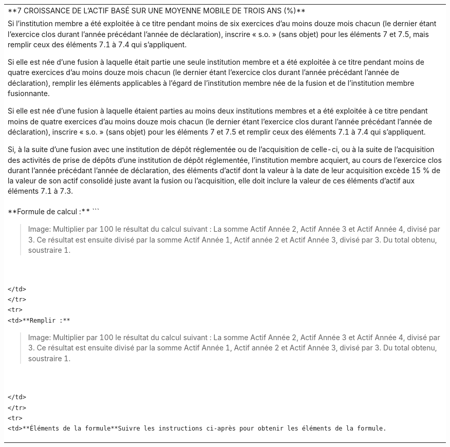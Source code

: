 <table>
<tr>
<td>**7 CROISSANCE DE L’ACTIF BASÉ SUR UNE MOYENNE MOBILE DE TROIS ANS (%)**</td>
</tr>
<tr>
<td>Si l’institution membre a été exploitée à ce titre pendant moins de six exercices d’au moins douze mois chacun (le dernier étant l’exercice clos durant l’année précédant l’année de déclaration), inscrire « s.o. » (sans objet) pour les éléments 7 et 7.5, mais remplir ceux des éléments 7.1 à 7.4 qui s’appliquent.

Si elle est née d’une fusion à laquelle était partie une seule institution membre et a été exploitée à ce titre pendant moins de quatre exercices d’au moins douze mois chacun (le dernier étant l’exercice clos durant l’année précédant l’année de déclaration), remplir les éléments applicables à l’égard de l’institution membre née de la fusion et de l’institution membre fusionnante.

Si elle est née d’une fusion à laquelle étaient parties au moins deux institutions membres et a été exploitée à ce titre pendant moins de quatre exercices d’au moins douze mois chacun (le dernier étant l’exercice clos durant l’année précédant l’année de déclaration), inscrire « s.o. » (sans objet) pour les éléments 7 et 7.5 et remplir ceux des éléments 7.1 à 7.4 qui s’appliquent.

Si, à la suite d’une fusion avec une institution de dépôt réglementée ou de l’acquisition de celle-ci, ou à la suite de l’acquisition des activités de prise de dépôts d’une institution de dépôt réglementée, l’institution membre acquiert, au cours de l’exercice clos durant l’année précédant l’année de déclaration, des éléments d’actif dont la valeur à la date de leur acquisition excède 15 % de la valeur de son actif consolidé juste avant la fusion ou l’acquisition, elle doit inclure la valeur de ces éléments d’actif aux éléments 7.1 à 7.3.

</td>
</tr>
<tr>
<td>**Formule de calcul :**
```

> Image: Multiplier par 100 le résultat du calcul suivant : La somme Actif Année 2, Actif Année 3 et Actif Année 4, divisé par 3. Ce résultat est ensuite divisé par la somme Actif Année 1, Actif année 2 et Actif Année 3, divisé par 3. Du total obtenu, soustraire 1.

```


</td>
</tr>
<tr>
<td>**Remplir :**
```

> Image: Multiplier par 100 le résultat du calcul suivant : La somme Actif Année 2, Actif Année 3 et Actif Année 4, divisé par 3. Ce résultat est ensuite divisé par la somme Actif Année 1, Actif année 2 et Actif Année 3, divisé par 3. Du total obtenu, soustraire 1.

```


</td>
</tr>
<tr>
<td>**Éléments de la formule**Suivre les instructions ci-après pour obtenir les éléments de la formule.
